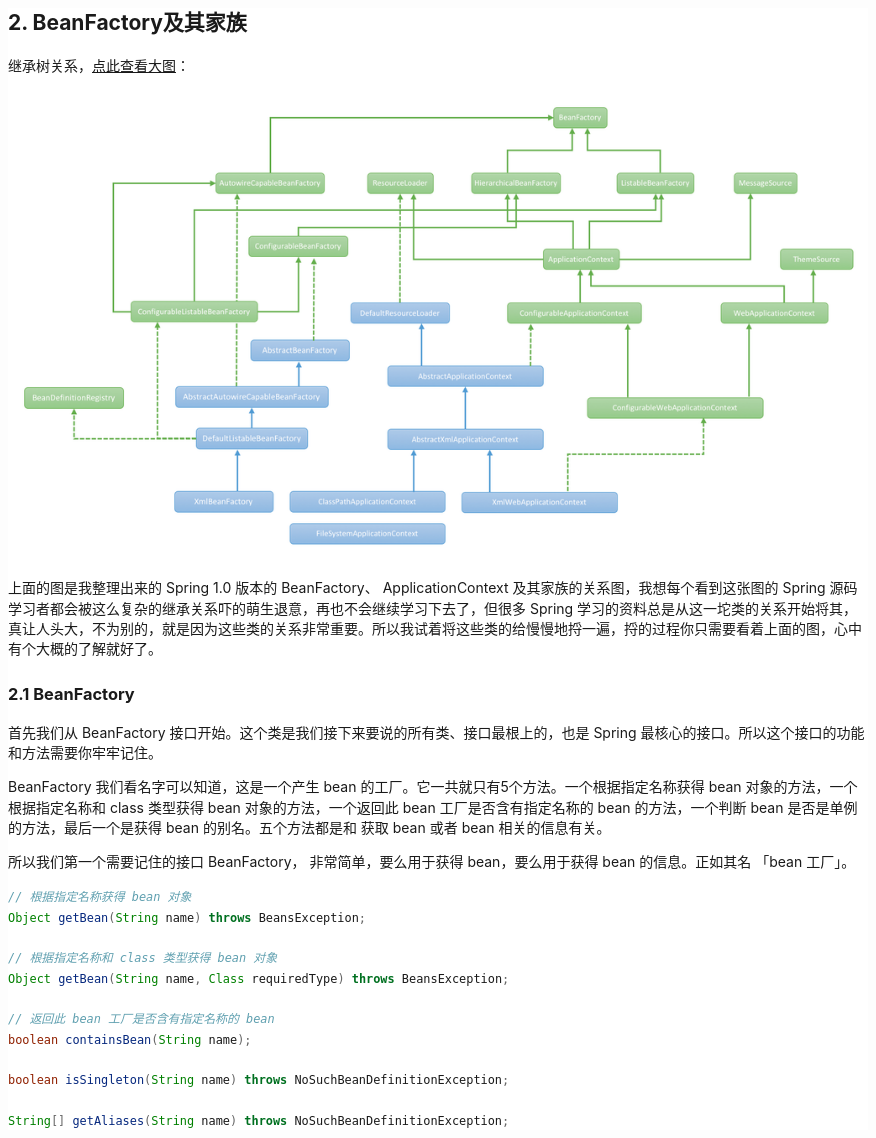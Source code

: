 ## 2. BeanFactory及其家族

继承树关系，[点此查看大图](https://note.youdao.com/yws/public/resource/d521198d0cfadf35fd752967d4d69eea/xmlnote/WEBRESOURCE37357449f54b2a6ad541b8215cd13fd6/8345)：

![image](/assets/img/20180424/QQ20180424-124009.png)

上面的图是我整理出来的 Spring 1.0 版本的 BeanFactory、 ApplicationContext 及其家族的关系图，我想每个看到这张图的 Spring 源码学习者都会被这么复杂的继承关系吓的萌生退意，再也不会继续学习下去了，但很多 Spring 学习的资料总是从这一坨类的关系开始将其，真让人头大，不为别的，就是因为这些类的关系非常重要。所以我试着将这些类的给慢慢地捋一遍，捋的过程你只需要看着上面的图，心中有个大概的了解就好了。

### 2.1 BeanFactory
首先我们从 BeanFactory 接口开始。这个类是我们接下来要说的所有类、接口最根上的，也是 Spring 最核心的接口。所以这个接口的功能和方法需要你牢牢记住。

BeanFactory 我们看名字可以知道，这是一个产生 bean 的工厂。它一共就只有5个方法。一个根据指定名称获得 bean 对象的方法，一个根据指定名称和 class 类型获得 bean 对象的方法，一个返回此 bean 工厂是否含有指定名称的 bean 的方法，一个判断 bean 是否是单例的方法，最后一个是获得 bean 的别名。五个方法都是和 获取 bean 或者 bean 相关的信息有关。

所以我们第一个需要记住的接口 BeanFactory， 非常简单，要么用于获得 bean，要么用于获得 bean 的信息。正如其名 「bean 工厂」。


```java
// 根据指定名称获得 bean 对象
Object getBean(String name) throws BeansException;

// 根据指定名称和 class 类型获得 bean 对象
Object getBean(String name, Class requiredType) throws BeansException;

// 返回此 bean 工厂是否含有指定名称的 bean
boolean containsBean(String name);

boolean isSingleton(String name) throws NoSuchBeanDefinitionException;

String[] getAliases(String name) throws NoSuchBeanDefinitionException;
```
